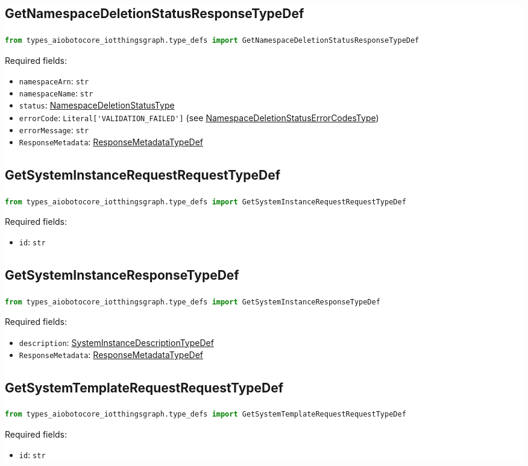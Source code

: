 ## GetNamespaceDeletionStatusResponseTypeDef

```python
from types_aiobotocore_iotthingsgraph.type_defs import GetNamespaceDeletionStatusResponseTypeDef
```

Required fields:

- `namespaceArn`: `str`
- `namespaceName`: `str`
- `status`:
  [NamespaceDeletionStatusType](./literals.md#namespacedeletionstatustype)
- `errorCode`: `Literal['VALIDATION_FAILED']` (see
  [NamespaceDeletionStatusErrorCodesType](./literals.md#namespacedeletionstatuserrorcodestype))
- `errorMessage`: `str`
- `ResponseMetadata`:
  [ResponseMetadataTypeDef](./type_defs.md#responsemetadatatypedef)

<a id="getsysteminstancerequestrequesttypedef"></a>

## GetSystemInstanceRequestRequestTypeDef

```python
from types_aiobotocore_iotthingsgraph.type_defs import GetSystemInstanceRequestRequestTypeDef
```

Required fields:

- `id`: `str`

<a id="getsysteminstanceresponsetypedef"></a>

## GetSystemInstanceResponseTypeDef

```python
from types_aiobotocore_iotthingsgraph.type_defs import GetSystemInstanceResponseTypeDef
```

Required fields:

- `description`:
  [SystemInstanceDescriptionTypeDef](./type_defs.md#systeminstancedescriptiontypedef)
- `ResponseMetadata`:
  [ResponseMetadataTypeDef](./type_defs.md#responsemetadatatypedef)

<a id="getsystemtemplaterequestrequesttypedef"></a>

## GetSystemTemplateRequestRequestTypeDef

```python
from types_aiobotocore_iotthingsgraph.type_defs import GetSystemTemplateRequestRequestTypeDef
```

Required fields:

- `id`: `str`
